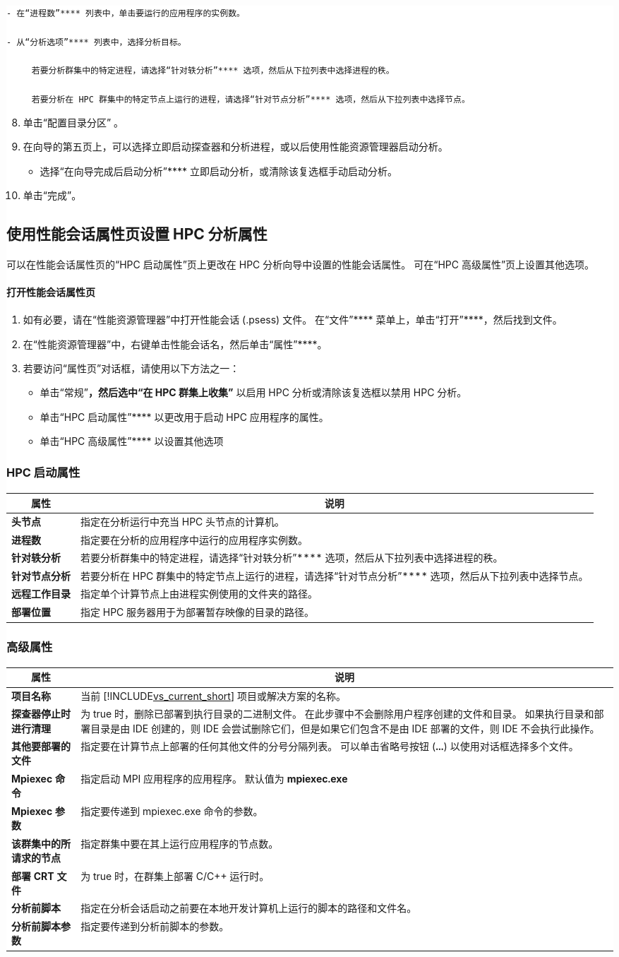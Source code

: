     - 在“进程数”**** 列表中，单击要运行的应用程序的实例数。  
  
    - 从“分析选项”**** 列表中，选择分析目标。  
  
         若要分析群集中的特定进程，请选择“针对轶分析”**** 选项，然后从下拉列表中选择进程的秩。  
  
         若要分析在 HPC 群集中的特定节点上运行的进程，请选择“针对节点分析”**** 选项，然后从下拉列表中选择节点。  
  
8. 单击“配置目录分区”  。  
  
9. 在向导的第五页上，可以选择立即启动探查器和分析进程，或以后使用性能资源管理器启动分析。  
  
    - 选择“在向导完成后启动分析”**** 立即启动分析，或清除该复选框手动启动分析。  
  
10. 单击“完成”。  
  
## <a name="setting-hpc-profiling-properties-by-using-performance-session-property-pages"></a>使用性能会话属性页设置 HPC 分析属性  
 可以在性能会话属性页的“HPC 启动属性”页上更改在 HPC 分析向导中设置的性能会话属性。 可在“HPC 高级属性”页上设置其他选项。  
  
#### <a name="to-open-the-performance-session-property-pages"></a>打开性能会话属性页  
  
1. 如有必要，请在“性能资源管理器”中打开性能会话 (.psess) 文件。 在“文件”**** 菜单上，单击“打开”****，然后找到文件。  
  
2. 在“性能资源管理器”中，右键单击性能会话名，然后单击“属性”****。  
  
3. 若要访问“属性页”对话框，请使用以下方法之一：  
  
    - 单击“常规”****，然后选中“在 HPC 群集上收集”**** 以启用 HPC 分析或清除该复选框以禁用 HPC 分析。  
  
    - 单击“HPC 启动属性”**** 以更改用于启动 HPC 应用程序的属性。  
  
    - 单击“HPC 高级属性”**** 以设置其他选项  
  
### <a name="hpc-launch-properties"></a>HPC 启动属性  
  
|属性|说明|  
|--------------|-----------------|  
|**头节点**|指定在分析运行中充当 HPC 头节点的计算机。|  
|**进程数**|指定要在分析的应用程序中运行的应用程序实例数。|  
|**针对轶分析**|若要分析群集中的特定进程，请选择“针对轶分析”**** 选项，然后从下拉列表中选择进程的秩。|  
|**针对节点分析**|若要分析在 HPC 群集中的特定节点上运行的进程，请选择“针对节点分析”**** 选项，然后从下拉列表中选择节点。|  
|**远程工作目录**|指定单个计算节点上由进程实例使用的文件夹的路径。|  
|**部署位置**|指定 HPC 服务器用于为部署暂存映像的目录的路径。|  
  
### <a name="advanced-properties"></a>高级属性  
  
|属性|说明|  
|--------------|-----------------|  
|**项目名称**|当前 [!INCLUDE[vs_current_short](../includes/vs-current-short-md.md)] 项目或解决方案的名称。|  
|**探查器停止时进行清理**|为 true 时，删除已部署到执行目录的二进制文件。 在此步骤中不会删除用户程序创建的文件和目录。 如果执行目录和部署目录是由 IDE 创建的，则 IDE 会尝试删除它们，但是如果它们包含不是由 IDE 部署的文件，则 IDE 不会执行此操作。|  
|**其他要部署的文件**|指定要在计算节点上部署的任何其他文件的分号分隔列表。 可以单击省略号按钮 (**...**) 以使用对话框选择多个文件。|  
|**Mpiexec 命令**|指定启动 MPI 应用程序的应用程序。 默认值为 **mpiexec.exe**|  
|**Mpiexec 参数**|指定要传递到 mpiexec.exe 命令的参数。|  
|**该群集中的所请求的节点**|指定群集中要在其上运行应用程序的节点数。|  
|**部署 CRT 文件**|为 true 时，在群集上部署 C/C++ 运行时。|  
|**分析前脚本**|指定在分析会话启动之前要在本地开发计算机上运行的脚本的路径和文件名。|  
|**分析前脚本参数**|指定要传递到分析前脚本的参数。|  